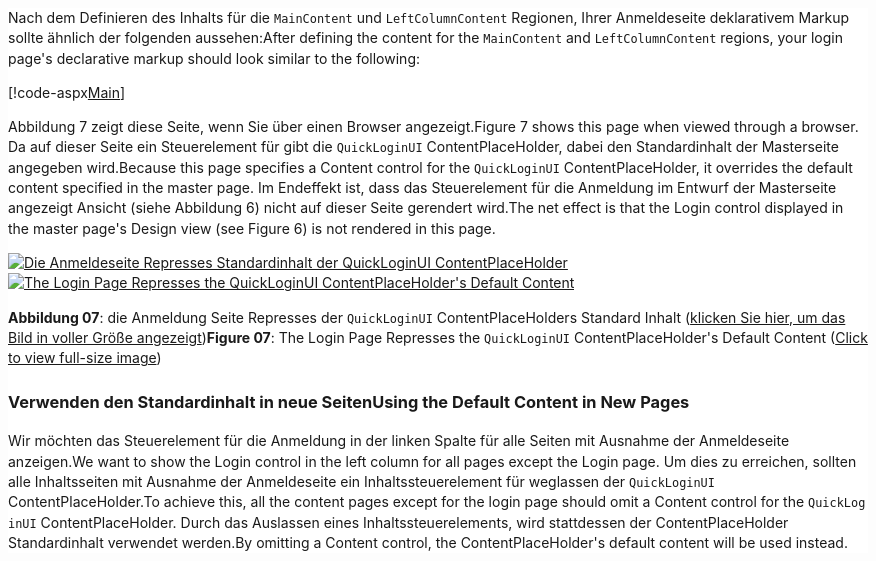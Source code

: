 <span data-ttu-id="3007b-217">Nach dem Definieren des Inhalts für die `MainContent` und `LeftColumnContent` Regionen, Ihrer Anmeldeseite deklarativem Markup sollte ähnlich der folgenden aussehen:</span><span class="sxs-lookup"><span data-stu-id="3007b-217">After defining the content for the `MainContent` and `LeftColumnContent` regions, your login page's declarative markup should look similar to the following:</span></span>

[!code-aspx[Main](multiple-contentplaceholders-and-default-content-cs/samples/sample5.aspx)]

<span data-ttu-id="3007b-218">Abbildung 7 zeigt diese Seite, wenn Sie über einen Browser angezeigt.</span><span class="sxs-lookup"><span data-stu-id="3007b-218">Figure 7 shows this page when viewed through a browser.</span></span> <span data-ttu-id="3007b-219">Da auf dieser Seite ein Steuerelement für gibt die `QuickLoginUI` ContentPlaceHolder, dabei den Standardinhalt der Masterseite angegeben wird.</span><span class="sxs-lookup"><span data-stu-id="3007b-219">Because this page specifies a Content control for the `QuickLoginUI` ContentPlaceHolder, it overrides the default content specified in the master page.</span></span> <span data-ttu-id="3007b-220">Im Endeffekt ist, dass das Steuerelement für die Anmeldung im Entwurf der Masterseite angezeigt Ansicht (siehe Abbildung 6) nicht auf dieser Seite gerendert wird.</span><span class="sxs-lookup"><span data-stu-id="3007b-220">The net effect is that the Login control displayed in the master page's Design view (see Figure 6) is not rendered in this page.</span></span>


<span data-ttu-id="3007b-221">[![Die Anmeldeseite Represses Standardinhalt der QuickLoginUI ContentPlaceHolder](multiple-contentplaceholders-and-default-content-cs/_static/image20.png)](multiple-contentplaceholders-and-default-content-cs/_static/image19.png)</span><span class="sxs-lookup"><span data-stu-id="3007b-221">[![The Login Page Represses the QuickLoginUI ContentPlaceHolder's Default Content](multiple-contentplaceholders-and-default-content-cs/_static/image20.png)](multiple-contentplaceholders-and-default-content-cs/_static/image19.png)</span></span>

<span data-ttu-id="3007b-222">**Abbildung 07**: die Anmeldung Seite Represses der `QuickLoginUI` ContentPlaceHolders Standard Inhalt ([klicken Sie hier, um das Bild in voller Größe angezeigt](multiple-contentplaceholders-and-default-content-cs/_static/image21.png))</span><span class="sxs-lookup"><span data-stu-id="3007b-222">**Figure 07**: The Login Page Represses the `QuickLoginUI` ContentPlaceHolder's Default Content  ([Click to view full-size image](multiple-contentplaceholders-and-default-content-cs/_static/image21.png))</span></span>


### <a name="using-the-default-content-in-new-pages"></a><span data-ttu-id="3007b-223">Verwenden den Standardinhalt in neue Seiten</span><span class="sxs-lookup"><span data-stu-id="3007b-223">Using the Default Content in New Pages</span></span>

<span data-ttu-id="3007b-224">Wir möchten das Steuerelement für die Anmeldung in der linken Spalte für alle Seiten mit Ausnahme der Anmeldeseite anzeigen.</span><span class="sxs-lookup"><span data-stu-id="3007b-224">We want to show the Login control in the left column for all pages except the Login page.</span></span> <span data-ttu-id="3007b-225">Um dies zu erreichen, sollten alle Inhaltsseiten mit Ausnahme der Anmeldeseite ein Inhaltssteuerelement für weglassen der `QuickLoginUI` ContentPlaceHolder.</span><span class="sxs-lookup"><span data-stu-id="3007b-225">To achieve this, all the content pages except for the login page should omit a Content control for the `QuickLoginUI` ContentPlaceHolder.</span></span> <span data-ttu-id="3007b-226">Durch das Auslassen eines Inhaltssteuerelements, wird stattdessen der ContentPlaceHolder Standardinhalt verwendet werden.</span><span class="sxs-lookup"><span data-stu-id="3007b-226">By omitting a Content control, the ContentPlaceHolder's default content will be used instead.</span></span>
